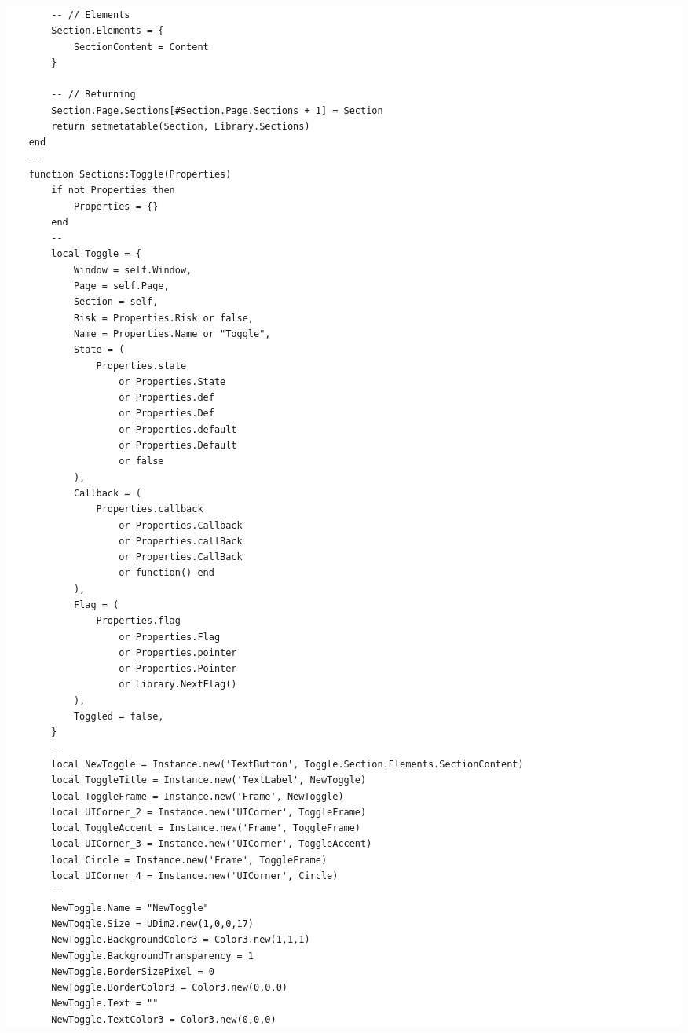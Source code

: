 			-- // Elements
			Section.Elements = {
				SectionContent = Content
			}

			-- // Returning
			Section.Page.Sections[#Section.Page.Sections + 1] = Section
			return setmetatable(Section, Library.Sections)
		end
		--
		function Sections:Toggle(Properties)
			if not Properties then
				Properties = {}
			end
			--
			local Toggle = {
				Window = self.Window,
				Page = self.Page,
				Section = self,
				Risk = Properties.Risk or false,
				Name = Properties.Name or "Toggle",
				State = (
					Properties.state
						or Properties.State
						or Properties.def
						or Properties.Def
						or Properties.default
						or Properties.Default
						or false
				),
				Callback = (
					Properties.callback
						or Properties.Callback
						or Properties.callBack
						or Properties.CallBack
						or function() end
				),
				Flag = (
					Properties.flag
						or Properties.Flag
						or Properties.pointer
						or Properties.Pointer
						or Library.NextFlag()
				),
				Toggled = false,
			}
			--
			local NewToggle = Instance.new('TextButton', Toggle.Section.Elements.SectionContent)
			local ToggleTitle = Instance.new('TextLabel', NewToggle)
			local ToggleFrame = Instance.new('Frame', NewToggle)
			local UICorner_2 = Instance.new('UICorner', ToggleFrame)
			local ToggleAccent = Instance.new('Frame', ToggleFrame)
			local UICorner_3 = Instance.new('UICorner', ToggleAccent)
			local Circle = Instance.new('Frame', ToggleFrame)
			local UICorner_4 = Instance.new('UICorner', Circle)
			--
			NewToggle.Name = "NewToggle"
			NewToggle.Size = UDim2.new(1,0,0,17)
			NewToggle.BackgroundColor3 = Color3.new(1,1,1)
			NewToggle.BackgroundTransparency = 1
			NewToggle.BorderSizePixel = 0
			NewToggle.BorderColor3 = Color3.new(0,0,0)
			NewToggle.Text = ""
			NewToggle.TextColor3 = Color3.new(0,0,0)